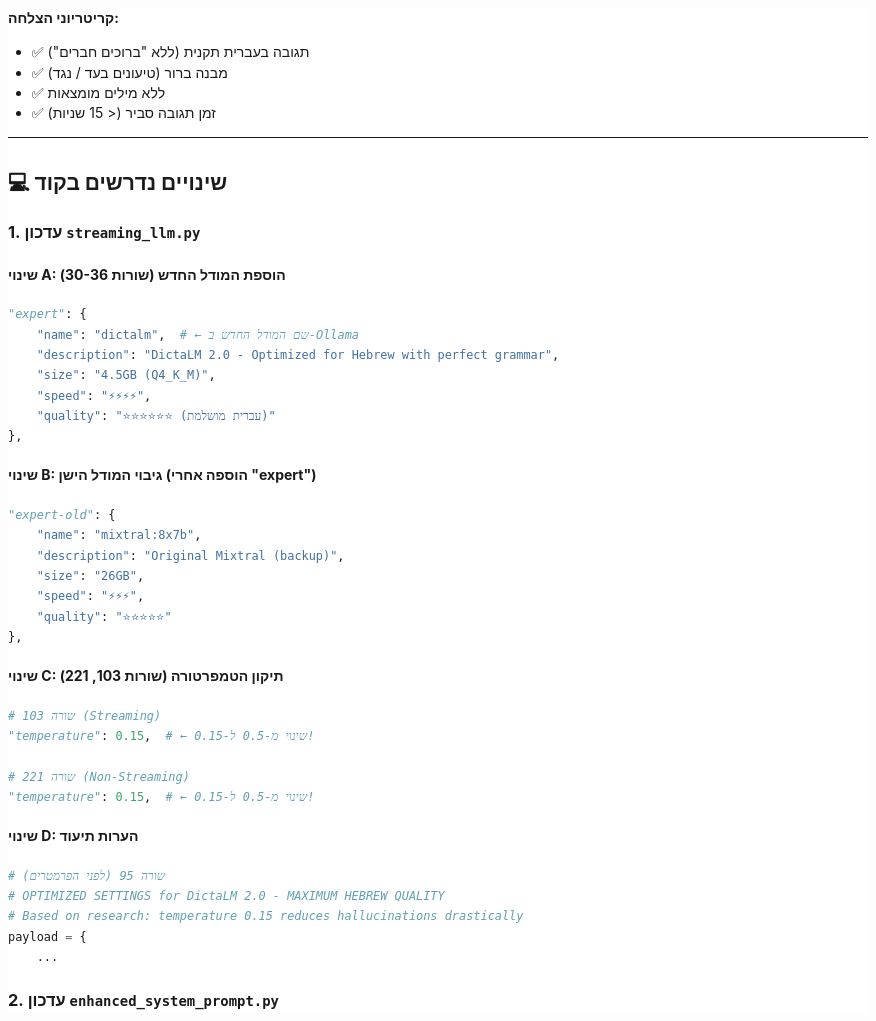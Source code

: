 **קריטריוני הצלחה:**
- ✅ תגובה בעברית תקנית (ללא "ברוכים חברים")
- ✅ מבנה ברור (טיעונים בעד / נגד)
- ✅ ללא מילים מומצאות
- ✅ זמן תגובה סביר (< 15 שניות)

---

## 💻 שינויים נדרשים בקוד

### 1. עדכון `streaming_llm.py`

#### שינוי A: הוספת המודל החדש (שורות 30-36)
```python
"expert": {
    "name": "dictalm",  # ← שם המודל החדש ב-Ollama
    "description": "DictaLM 2.0 - Optimized for Hebrew with perfect grammar",
    "size": "4.5GB (Q4_K_M)",
    "speed": "⚡⚡⚡⚡",
    "quality": "⭐⭐⭐⭐⭐⭐ (עברית מושלמת)"
},
```

#### שינוי B: גיבוי המודל הישן (הוספה אחרי "expert")
```python
"expert-old": {
    "name": "mixtral:8x7b",
    "description": "Original Mixtral (backup)",
    "size": "26GB",
    "speed": "⚡⚡⚡",
    "quality": "⭐⭐⭐⭐⭐"
},
```

#### שינוי C: תיקון הטמפרטורה (שורות 103, 221)
```python
# שורה 103 (Streaming)
"temperature": 0.15,  # ← שינוי מ-0.5 ל-0.15!

# שורה 221 (Non-Streaming)
"temperature": 0.15,  # ← שינוי מ-0.5 ל-0.15!
```

#### שינוי D: הערות תיעוד
```python
# שורה 95 (לפני הפרמטרים)
# OPTIMIZED SETTINGS for DictaLM 2.0 - MAXIMUM HEBREW QUALITY
# Based on research: temperature 0.15 reduces hallucinations drastically
payload = {
    ...
```

### 2. עדכון `enhanced_system_prompt.py`
